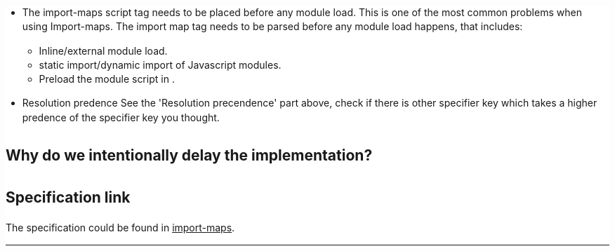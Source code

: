 - The import-maps script tag needs to be placed before any module load.
This is one of the most common problems when using Import-maps. The import map
tag needs to be parsed before any module load happens, that includes:
  - Inline/external module load.
  - static import/dynamic import of Javascript modules.
  - Preload the module script in <modulepreload>.

- Resolution predence
See the 'Resolution precendence' part above, check if there is other specifier key
which takes a higher predence of the specifier key you thought.

## Why do we intentionally delay the implementation?

## Specification link
The specification could be found in [import-maps].

[import objects from other Javascript modules]: https://developer.mozilla.org/en-US/docs/Web/JavaScript/Guide/Modules#importing_features_into_your_script
[Module specifier]: https://tc39.es/ecma262/#prod-ModuleSpecifier
[Module Specifier Map]: https://html.spec.whatwg.org/multipage/webappapis.html#module-specifier-map
[resolve a module specifier]: https://html.spec.whatwg.org/multipage/webappapis.html#resolve-a-module-specifier
[issue 235]: https://github.com/WICG/import-maps/issues/235
[issue 2]: https://github.com/WICG/import-maps/issues/2
[import-maps]: https://html.spec.whatwg.org/multipage/webappapis.html#import-maps


---
[^1]: Currently external import maps are not supported, so you could only specify the import map in a HTML document.
[^2]: If it isn't a valid JSON string, a **SyntaxError** will be thrown. Otherwise, if the parsed strings are not of type JSON objects, a **TypeError** will be thrown.
